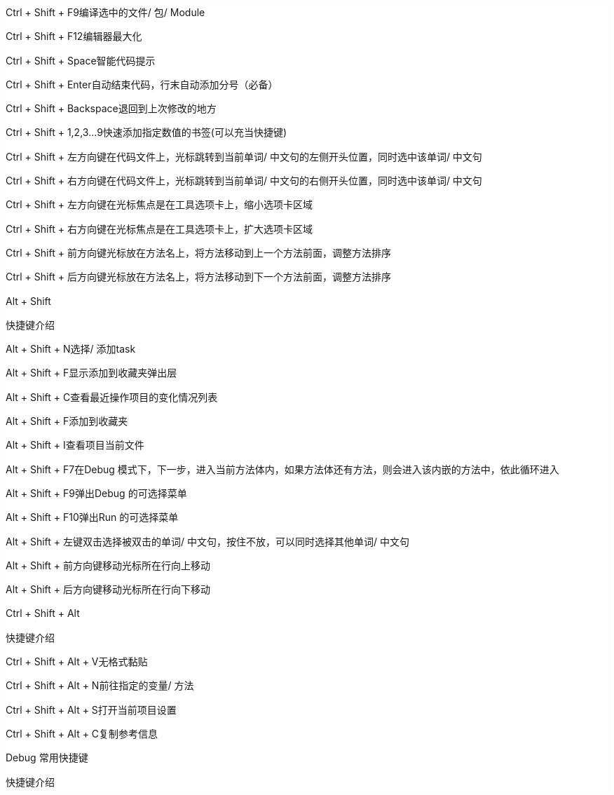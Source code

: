 Ctrl + Shift + F9编译选中的文件/ 包/ Module

Ctrl + Shift + F12编辑器最大化

Ctrl + Shift + Space智能代码提示

Ctrl + Shift + Enter自动结束代码，行末自动添加分号（必备）

Ctrl + Shift + Backspace退回到上次修改的地方

Ctrl + Shift + 1,2,3...9快速添加指定数值的书签(可以充当快捷键)

Ctrl + Shift + 左方向键在代码文件上，光标跳转到当前单词/ 中文句的左侧开头位置，同时选中该单词/ 中文句

Ctrl + Shift + 右方向键在代码文件上，光标跳转到当前单词/ 中文句的右侧开头位置，同时选中该单词/ 中文句

Ctrl + Shift + 左方向键在光标焦点是在工具选项卡上，缩小选项卡区域

Ctrl + Shift + 右方向键在光标焦点是在工具选项卡上，扩大选项卡区域

Ctrl + Shift + 前方向键光标放在方法名上，将方法移动到上一个方法前面，调整方法排序

Ctrl + Shift + 后方向键光标放在方法名上，将方法移动到下一个方法前面，调整方法排序

Alt + Shift

快捷键介绍

Alt + Shift + N选择/ 添加task

Alt + Shift + F显示添加到收藏夹弹出层

Alt + Shift + C查看最近操作项目的变化情况列表

Alt + Shift + F添加到收藏夹

Alt + Shift + I查看项目当前文件

Alt + Shift + F7在Debug 模式下，下一步，进入当前方法体内，如果方法体还有方法，则会进入该内嵌的方法中，依此循环进入

Alt + Shift + F9弹出Debug 的可选择菜单

Alt + Shift + F10弹出Run 的可选择菜单

Alt + Shift + 左键双击选择被双击的单词/ 中文句，按住不放，可以同时选择其他单词/ 中文句

Alt + Shift + 前方向键移动光标所在行向上移动

Alt + Shift + 后方向键移动光标所在行向下移动

Ctrl + Shift + Alt

快捷键介绍

Ctrl + Shift + Alt + V无格式黏贴

Ctrl + Shift + Alt + N前往指定的变量/ 方法

Ctrl + Shift + Alt + S打开当前项目设置

Ctrl + Shift + Alt + C复制参考信息

Debug 常用快捷键

快捷键介绍
